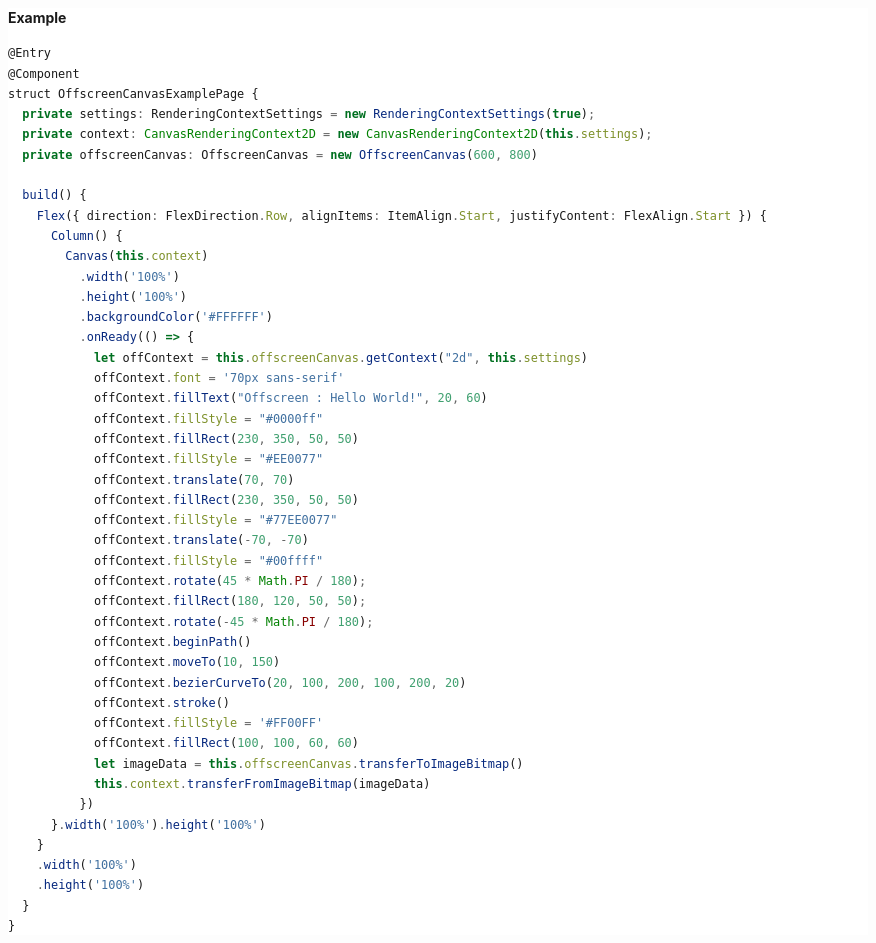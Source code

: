 **Example**

```ts
@Entry
@Component
struct OffscreenCanvasExamplePage {
  private settings: RenderingContextSettings = new RenderingContextSettings(true);
  private context: CanvasRenderingContext2D = new CanvasRenderingContext2D(this.settings);
  private offscreenCanvas: OffscreenCanvas = new OffscreenCanvas(600, 800)

  build() {
    Flex({ direction: FlexDirection.Row, alignItems: ItemAlign.Start, justifyContent: FlexAlign.Start }) {
      Column() {
        Canvas(this.context)
          .width('100%')
          .height('100%')
          .backgroundColor('#FFFFFF')
          .onReady(() => {
            let offContext = this.offscreenCanvas.getContext("2d", this.settings)
            offContext.font = '70px sans-serif'
            offContext.fillText("Offscreen : Hello World!", 20, 60)
            offContext.fillStyle = "#0000ff"
            offContext.fillRect(230, 350, 50, 50)
            offContext.fillStyle = "#EE0077"
            offContext.translate(70, 70)
            offContext.fillRect(230, 350, 50, 50)
            offContext.fillStyle = "#77EE0077"
            offContext.translate(-70, -70)
            offContext.fillStyle = "#00ffff"
            offContext.rotate(45 * Math.PI / 180);
            offContext.fillRect(180, 120, 50, 50);
            offContext.rotate(-45 * Math.PI / 180);
            offContext.beginPath()
            offContext.moveTo(10, 150)
            offContext.bezierCurveTo(20, 100, 200, 100, 200, 20)
            offContext.stroke()
            offContext.fillStyle = '#FF00FF'
            offContext.fillRect(100, 100, 60, 60)
            let imageData = this.offscreenCanvas.transferToImageBitmap()
            this.context.transferFromImageBitmap(imageData)
          })
      }.width('100%').height('100%')
    }
    .width('100%')
    .height('100%')
  }
}
```
